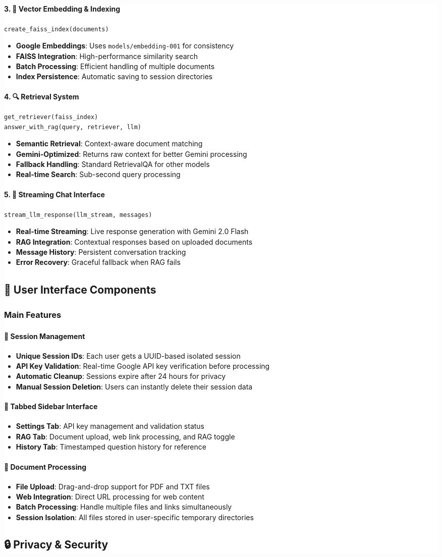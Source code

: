 #### 3. 🧩 Vector Embedding & Indexing
```python
create_faiss_index(documents)
```
- **Google Embeddings**: Uses `models/embedding-001` for consistency
- **FAISS Integration**: High-performance similarity search
- **Batch Processing**: Efficient handling of multiple documents
- **Index Persistence**: Automatic saving to session directories

#### 4. 🔍 Retrieval System
```python
get_retriever(faiss_index)
answer_with_rag(query, retriever, llm)
```
- **Semantic Retrieval**: Context-aware document matching
- **Gemini-Optimized**: Returns raw context for better Gemini processing
- **Fallback Handling**: Standard RetrievalQA for other models
- **Real-time Search**: Sub-second query processing

#### 5. 💬 Streaming Chat Interface
```python
stream_llm_response(llm_stream, messages)
```
- **Real-time Streaming**: Live response generation with Gemini 2.0 Flash
- **RAG Integration**: Contextual responses based on uploaded documents
- **Message History**: Persistent conversation tracking
- **Error Recovery**: Graceful fallback when RAG fails

## 🎨 User Interface Components

### Main Features

#### 🔐 Session Management
- **Unique Session IDs**: Each user gets a UUID-based isolated session
- **API Key Validation**: Real-time Google API key verification before processing
- **Automatic Cleanup**: Sessions expire after 24 hours for privacy
- **Manual Session Deletion**: Users can instantly delete their session data

#### 💬 Tabbed Sidebar Interface
- **Settings Tab**: API key management and validation status
- **RAG Tab**: Document upload, web link processing, and RAG toggle
- **History Tab**: Timestamped question history for reference

#### 📄 Document Processing
- **File Upload**: Drag-and-drop support for PDF and TXT files
- **Web Integration**: Direct URL processing for web content
- **Batch Processing**: Handle multiple files and links simultaneously
- **Session Isolation**: All files stored in user-specific temporary directories

## 🔒 Privacy & Security
